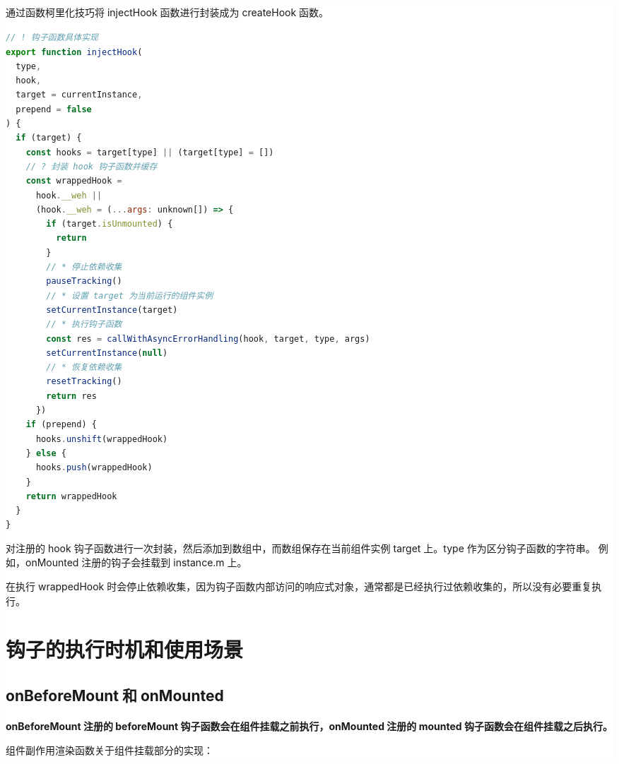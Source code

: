 通过函数柯里化技巧将 injectHook 函数进行封装成为 createHook 函数。

```js
// ! 钩子函数具体实现
export function injectHook(
  type,
  hook,
  target = currentInstance,
  prepend = false
) {
  if (target) {
    const hooks = target[type] || (target[type] = [])
    // ? 封装 hook 钩子函数并缓存
    const wrappedHook =
      hook.__weh ||
      (hook.__weh = (...args: unknown[]) => {
        if (target.isUnmounted) {
          return
        }
        // * 停止依赖收集
        pauseTracking()
        // * 设置 target 为当前运行的组件实例
        setCurrentInstance(target)
        // * 执行钩子函数
        const res = callWithAsyncErrorHandling(hook, target, type, args)
        setCurrentInstance(null)
        // * 恢复依赖收集
        resetTracking()
        return res
      })
    if (prepend) {
      hooks.unshift(wrappedHook)
    } else {
      hooks.push(wrappedHook)
    }
    return wrappedHook
  }
}
```

对注册的 hook 钩子函数进行一次封装，然后添加到数组中，而数组保存在当前组件实例 target 上。type 作为区分钩子函数的字符串。
例如，onMounted 注册的钩子会挂载到 instance.m 上。

在执行 wrappedHook 时会停止依赖收集，因为钩子函数内部访问的响应式对象，通常都是已经执行过依赖收集的，所以没有必要重复执行。

# 钩子的执行时机和使用场景

## onBeforeMount 和 onMounted

**onBeforeMount 注册的 beforeMount 钩子函数会在组件挂载之前执行，onMounted 注册的 mounted 钩子函数会在组件挂载之后执行。**

组件副作用渲染函数关于组件挂载部分的实现：
